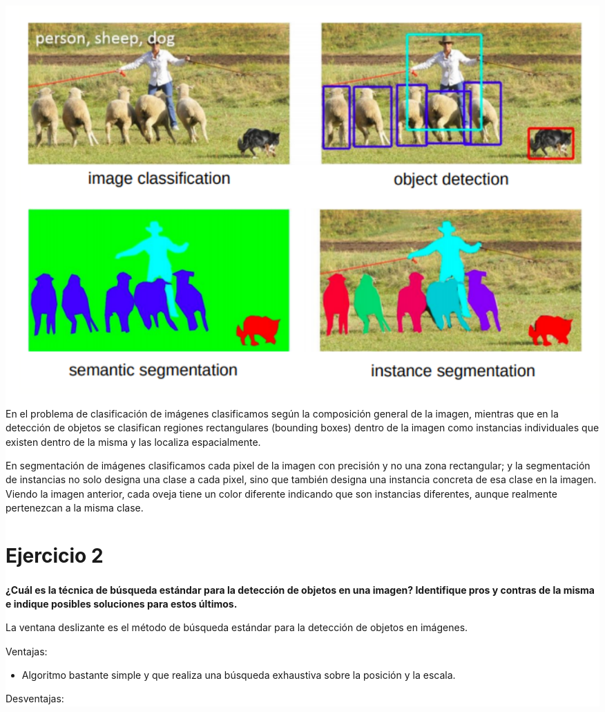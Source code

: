 ![](images/1.png)

En el problema de clasificación de imágenes clasificamos según la composición general de la imagen, mientras que en la detección de objetos se clasifican regiones rectangulares (bounding  boxes) dentro de la imagen como instancias individuales que existen dentro de la misma y las localiza espacialmente.  

En segmentación de imágenes clasificamos cada pixel de la imagen con precisión y no una zona rectangular; y la segmentación de instancias no solo designa una clase a cada pixel, sino que también designa una instancia concreta de esa clase en la imagen. Viendo la imagen anterior, cada oveja tiene un color diferente indicando que son instancias diferentes, aunque realmente pertenezcan a la misma clase. 
 
# Ejercicio 2
**¿Cuál es la técnica de búsqueda estándar para la detección de objetos en una imagen? Identifique pros y contras de la misma e indique posibles soluciones para estos últimos.**
 
La ventana deslizante es el método de búsqueda estándar para la detección de objetos en imágenes.
 
Ventajas:
 
- Algoritmo bastante simple y que realiza una búsqueda exhaustiva sobre la posición y la escala.
 
Desventajas:  
